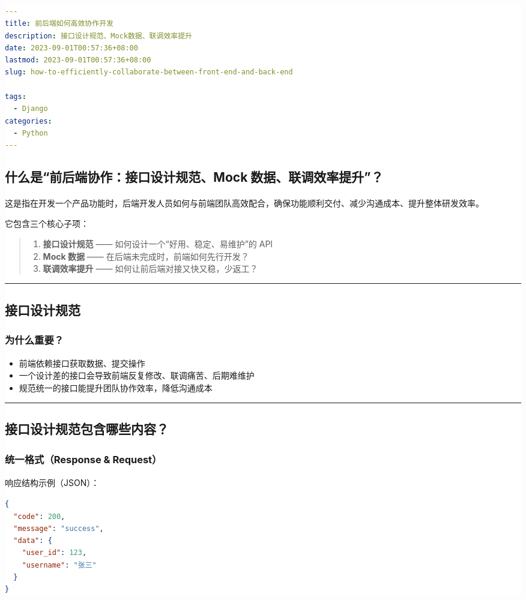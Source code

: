 ```yaml
---
title: 前后端如何高效协作开发
description: 接口设计规范、Mock数据、联调效率提升
date: 2023-09-01T00:57:36+08:00
lastmod: 2023-09-01T00:57:36+08:00
slug: how-to-efficiently-collaborate-between-front-end-and-back-end

tags:
  - Django
categories:
  - Python
---
```


## 什么是“前后端协作：接口设计规范、Mock 数据、联调效率提升”？

这是指在开发一个产品功能时，后端开发人员如何与前端团队高效配合，确保功能顺利交付、减少沟通成本、提升整体研发效率。

它包含三个核心子项：

> 1. **接口设计规范** —— 如何设计一个“好用、稳定、易维护”的 API
> 2. **Mock 数据** —— 在后端未完成时，前端如何先行开发？
> 3. **联调效率提升** —— 如何让前后端对接又快又稳，少返工？

---

## 接口设计规范

### 为什么重要？

- 前端依赖接口获取数据、提交操作
- 一个设计差的接口会导致前端反复修改、联调痛苦、后期难维护
- 规范统一的接口能提升团队协作效率，降低沟通成本

---

## 接口设计规范包含哪些内容？

### 统一格式（Response & Request）

响应结构示例（JSON）：

```json
{
  "code": 200,
  "message": "success",
  "data": {
    "user_id": 123,
    "username": "张三"
  }
}
```
